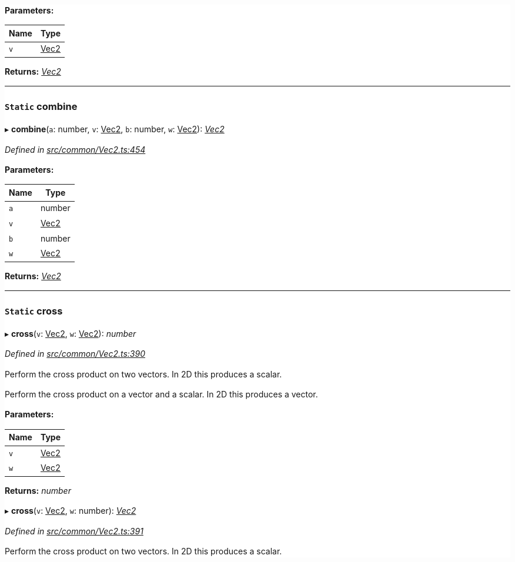 **Parameters:**

Name | Type |
------ | ------ |
`v` | [Vec2](vec2.md) |

**Returns:** *[Vec2](vec2.md)*

___

### `Static` combine

▸ **combine**(`a`: number, `v`: [Vec2](vec2.md), `b`: number, `w`: [Vec2](vec2.md)): *[Vec2](vec2.md)*

*Defined in [src/common/Vec2.ts:454](https://github.com/shakiba/planck.js/blob/b8c946c/src/common/Vec2.ts#L454)*

**Parameters:**

Name | Type |
------ | ------ |
`a` | number |
`v` | [Vec2](vec2.md) |
`b` | number |
`w` | [Vec2](vec2.md) |

**Returns:** *[Vec2](vec2.md)*

___

### `Static` cross

▸ **cross**(`v`: [Vec2](vec2.md), `w`: [Vec2](vec2.md)): *number*

*Defined in [src/common/Vec2.ts:390](https://github.com/shakiba/planck.js/blob/b8c946c/src/common/Vec2.ts#L390)*

Perform the cross product on two vectors. In 2D this produces a scalar.

Perform the cross product on a vector and a scalar. In 2D this produces a
vector.

**Parameters:**

Name | Type |
------ | ------ |
`v` | [Vec2](vec2.md) |
`w` | [Vec2](vec2.md) |

**Returns:** *number*

▸ **cross**(`v`: [Vec2](vec2.md), `w`: number): *[Vec2](vec2.md)*

*Defined in [src/common/Vec2.ts:391](https://github.com/shakiba/planck.js/blob/b8c946c/src/common/Vec2.ts#L391)*

Perform the cross product on two vectors. In 2D this produces a scalar.
